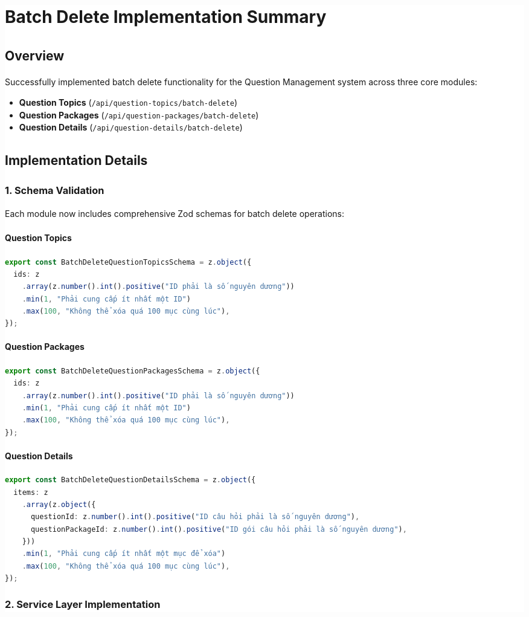 # Batch Delete Implementation Summary

## Overview
Successfully implemented batch delete functionality for the Question Management system across three core modules:
- **Question Topics** (`/api/question-topics/batch-delete`)
- **Question Packages** (`/api/question-packages/batch-delete`) 
- **Question Details** (`/api/question-details/batch-delete`)

## Implementation Details

### 1. Schema Validation
Each module now includes comprehensive Zod schemas for batch delete operations:

#### Question Topics
```typescript
export const BatchDeleteQuestionTopicsSchema = z.object({
  ids: z
    .array(z.number().int().positive("ID phải là số nguyên dương"))
    .min(1, "Phải cung cấp ít nhất một ID")
    .max(100, "Không thể xóa quá 100 mục cùng lúc"),
});
```

#### Question Packages  
```typescript
export const BatchDeleteQuestionPackagesSchema = z.object({
  ids: z
    .array(z.number().int().positive("ID phải là số nguyên dương"))
    .min(1, "Phải cung cấp ít nhất một ID")
    .max(100, "Không thể xóa quá 100 mục cùng lúc"),
});
```

#### Question Details
```typescript
export const BatchDeleteQuestionDetailsSchema = z.object({
  items: z
    .array(z.object({
      questionId: z.number().int().positive("ID câu hỏi phải là số nguyên dương"),
      questionPackageId: z.number().int().positive("ID gói câu hỏi phải là số nguyên dương"),
    }))
    .min(1, "Phải cung cấp ít nhất một mục để xóa")
    .max(100, "Không thể xóa quá 100 mục cùng lúc"),
});
```

### 2. Service Layer Implementation
